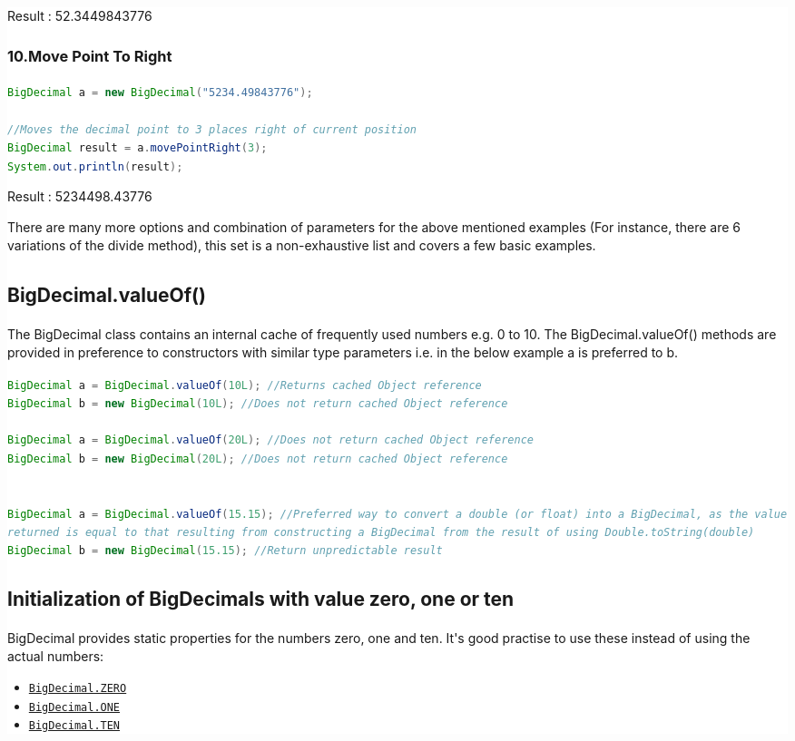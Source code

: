 > 
Result : 52.3449843776


### 10.Move Point To Right

```java
BigDecimal a = new BigDecimal("5234.49843776");

//Moves the decimal point to 3 places right of current position
BigDecimal result = a.movePointRight(3);
System.out.println(result);

```

> 
Result : 5234498.43776


There are many more options and combination of parameters for the above mentioned examples (For instance, there are 6 variations of the divide method), this set is a non-exhaustive list and covers a few basic examples.



## BigDecimal.valueOf()


The BigDecimal class contains an internal cache of frequently used numbers e.g. 0 to 10. The BigDecimal.valueOf() methods are provided in preference to constructors with similar type parameters i.e. in the below example a is preferred to b.

```java
BigDecimal a = BigDecimal.valueOf(10L); //Returns cached Object reference
BigDecimal b = new BigDecimal(10L); //Does not return cached Object reference

BigDecimal a = BigDecimal.valueOf(20L); //Does not return cached Object reference
BigDecimal b = new BigDecimal(20L); //Does not return cached Object reference


BigDecimal a = BigDecimal.valueOf(15.15); //Preferred way to convert a double (or float) into a BigDecimal, as the value returned is equal to that resulting from constructing a BigDecimal from the result of using Double.toString(double)
BigDecimal b = new BigDecimal(15.15); //Return unpredictable result

```



## Initialization of BigDecimals with value zero, one or ten


BigDecimal provides static properties for the numbers zero, one and ten. It's good practise to use these instead of using the actual numbers:

- [`BigDecimal.ZERO`](http://docs.oracle.com/javase/7/docs/api/java/math/BigDecimal.html#ZERO)
- [`BigDecimal.ONE`](http://docs.oracle.com/javase/7/docs/api/java/math/BigDecimal.html#ONE)
- [`BigDecimal.TEN`](http://docs.oracle.com/javase/7/docs/api/java/math/BigDecimal.html#TEN)

